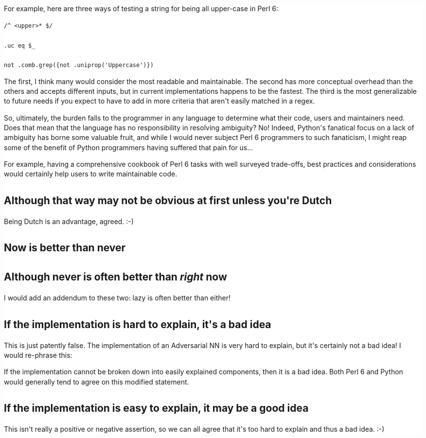 For example, here are three ways of testing a string for being all upper-case
in Perl 6:

    /^ <upper>* $/

    .uc eq $_

    not .comb.grep({not .uniprop('Uppercase')})

The first, I think many would consider the most readable and maintainable. The
second has more conceptual overhead than the others and accepts different
inputs, but in current implementations happens to be the fastest. The third is
the most generalizable to future needs if you expect to have to add in more
criteria that aren't easily matched in a regex.

So, ultimately, the burden falls to the programmer in any language to
determine what their code, users and maintainers need. Does that mean that the
language has no responsibility in resolving ambiguity? No! Indeed, Python's
fanatical focus on a lack of ambiguity has borne some valuable fruit, and
while I would never subject Perl 6 programmers to such fanaticism, I might
reap some of the benefit of Python programmers having suffered that pain for
us...

For example, having a comprehensive cookbook of Perl 6 tasks with well
surveyed trade-offs, best practices and considerations would certainly help
users to write maintainable code.

## Although that way may not be obvious at first unless you're Dutch

Being Dutch is an advantage, agreed. :-)

## Now is better than never

## Although never is often better than *right* now

I would add an addendum to these two: lazy is often better than either!

## If the implementation is hard to explain, it's a bad idea

This is just patently false. The implementation of an Adversarial NN is very
hard to explain, but it's certainly not a bad idea! I would re-phrase this:

If the implementation cannot be broken down into easily explained components,
then it is a bad idea. Both Perl 6 and Python would generally tend to agree on
this modified statement.

## If the implementation is easy to explain, it may be a good idea

This isn't really a positive or negative assertion, so we can all agree that
it's too hard to explain and thus a bad idea. :-)
